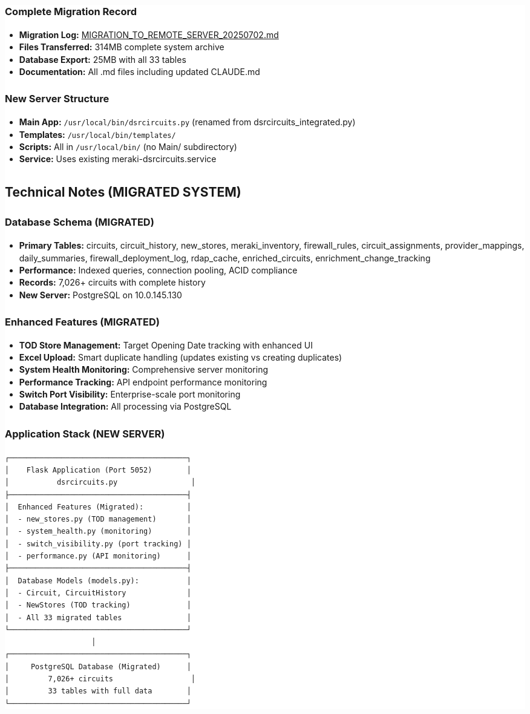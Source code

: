 ### Complete Migration Record
- **Migration Log:** [MIGRATION_TO_REMOTE_SERVER_20250702.md](http://10.0.145.130:8080/docs/MIGRATION_TO_REMOTE_SERVER_20250702.md)
- **Files Transferred:** 314MB complete system archive
- **Database Export:** 25MB with all 33 tables
- **Documentation:** All .md files including updated CLAUDE.md

### New Server Structure
- **Main App:** `/usr/local/bin/dsrcircuits.py` (renamed from dsrcircuits_integrated.py)
- **Templates:** `/usr/local/bin/templates/`
- **Scripts:** All in `/usr/local/bin/` (no Main/ subdirectory)
- **Service:** Uses existing meraki-dsrcircuits.service

## Technical Notes (MIGRATED SYSTEM)

### Database Schema (MIGRATED)
- **Primary Tables:** circuits, circuit_history, new_stores, meraki_inventory, firewall_rules, circuit_assignments, provider_mappings, daily_summaries, firewall_deployment_log, rdap_cache, enriched_circuits, enrichment_change_tracking
- **Performance:** Indexed queries, connection pooling, ACID compliance
- **Records:** 7,026+ circuits with complete history
- **New Server:** PostgreSQL on 10.0.145.130

### Enhanced Features (MIGRATED)
- **TOD Store Management:** Target Opening Date tracking with enhanced UI
- **Excel Upload:** Smart duplicate handling (updates existing vs creating duplicates)
- **System Health Monitoring:** Comprehensive server monitoring
- **Performance Tracking:** API endpoint performance monitoring
- **Switch Port Visibility:** Enterprise-scale port monitoring
- **Database Integration:** All processing via PostgreSQL

### Application Stack (NEW SERVER)
```
┌─────────────────────────────────────────┐
│    Flask Application (Port 5052)        │
│           dsrcircuits.py                 │
├─────────────────────────────────────────┤
│  Enhanced Features (Migrated):          │
│  - new_stores.py (TOD management)       │
│  - system_health.py (monitoring)        │
│  - switch_visibility.py (port tracking) │
│  - performance.py (API monitoring)      │
├─────────────────────────────────────────┤
│  Database Models (models.py):           │
│  - Circuit, CircuitHistory              │
│  - NewStores (TOD tracking)             │
│  - All 33 migrated tables               │
└─────────────────────────────────────────┘
                    │
┌─────────────────────────────────────────┐
│     PostgreSQL Database (Migrated)      │
│         7,026+ circuits                  │
│         33 tables with full data        │
└─────────────────────────────────────────┘
```
